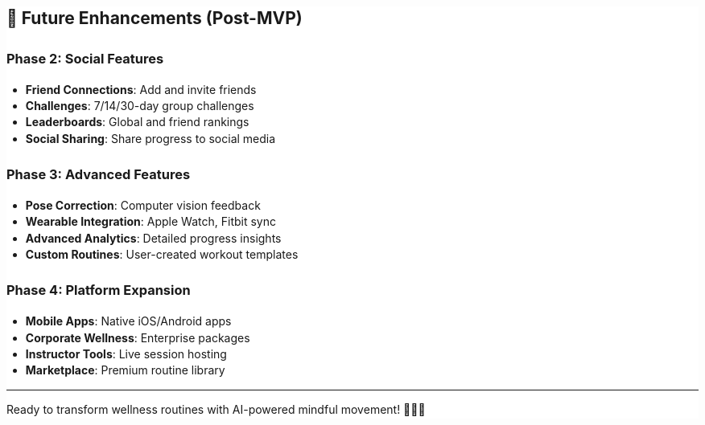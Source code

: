 ## 🚧 Future Enhancements (Post-MVP)

### Phase 2: Social Features
- **Friend Connections**: Add and invite friends
- **Challenges**: 7/14/30-day group challenges
- **Leaderboards**: Global and friend rankings
- **Social Sharing**: Share progress to social media

### Phase 3: Advanced Features
- **Pose Correction**: Computer vision feedback
- **Wearable Integration**: Apple Watch, Fitbit sync
- **Advanced Analytics**: Detailed progress insights
- **Custom Routines**: User-created workout templates

### Phase 4: Platform Expansion
- **Mobile Apps**: Native iOS/Android apps
- **Corporate Wellness**: Enterprise packages
- **Instructor Tools**: Live session hosting
- **Marketplace**: Premium routine library

---

Ready to transform wellness routines with AI-powered mindful movement! 🧘‍♀️✨